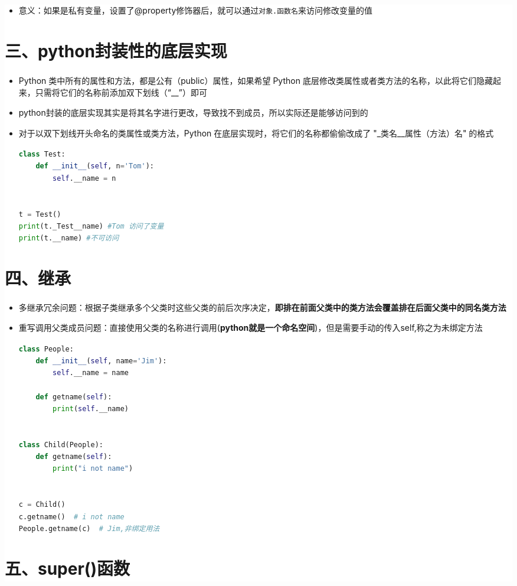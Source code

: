 - 意义：如果是私有变量，设置了@property修饰器后，就可以通过`对象.函数名`来访问修改变量的值



# 三、python封装性的底层实现

- Python 类中所有的属性和方法，都是公有（public）属性，如果希望 Python 底层修改类属性或者类方法的名称，以此将它们隐藏起来，只需将它们的名称前添加双下划线（“__”）即可

- python封装的底层实现其实是将其名字进行更改，导致找不到成员，所以实际还是能够访问到的

- 对于以双下划线开头命名的类属性或类方法，Python 在底层实现时，将它们的名称都偷偷改成了 "_类名__属性（方法）名" 的格式

  ```python
  class Test:
      def __init__(self, n='Tom'):
          self.__name = n
  
  
  t = Test()
  print(t._Test__name) #Tom 访问了变量
  print(t.__name) #不可访问
  
  ```

  

# 四、继承

- 多继承冗余问题：根据子类继承多个父类时这些父类的前后次序决定，**即排在前面父类中的类方法会覆盖排在后面父类中的同名类方法**

- 重写调用父类成员问题：直接使用父类的名称进行调用(**python就是一个命名空间**)，但是需要手动的传入self,称之为未绑定方法

  ```python
  class People:
      def __init__(self, name='Jim'):
          self.__name = name
  
      def getname(self):
          print(self.__name)
  
  
  class Child(People):
      def getname(self):
          print("i not name")
  
  
  c = Child()
  c.getname()  # i not name
  People.getname(c)  # Jim,非绑定用法
  
  ```



# 五、super()函数

